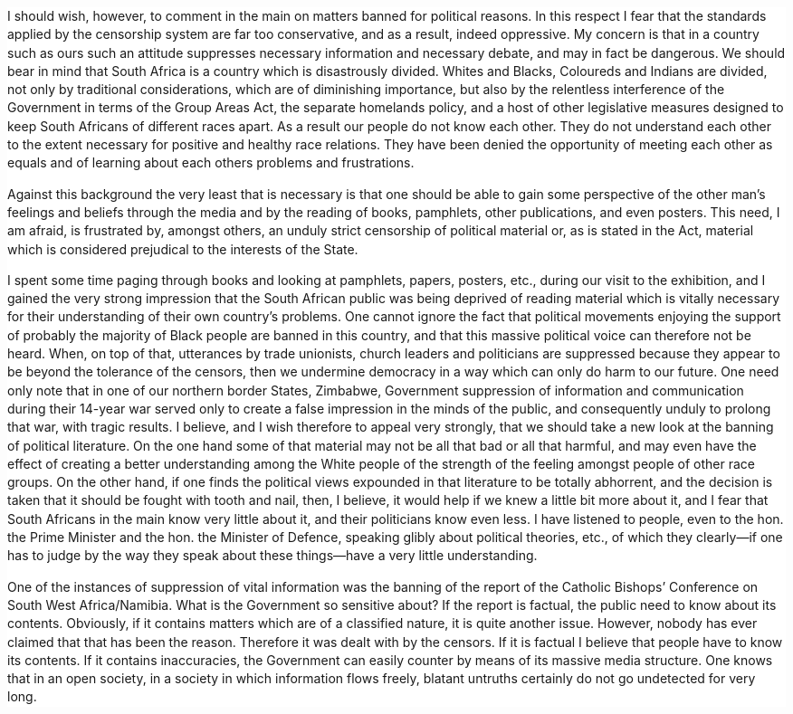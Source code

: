 <p>I should wish, however, to comment in the main on matters banned for political reasons. In this respect I fear that the standards applied by the censorship system are far too conservative, and as a result, indeed oppressive. My concern is that in a country such as ours such an attitude suppresses necessary information and necessary debate, and may in fact be dangerous. We should bear in mind that South Africa is a country which is disastrously divided. Whites and Blacks, Coloureds and Indians are divided, not only by traditional considerations, which are of diminishing importance, but also by the relentless interference of the Government in terms of the Group Areas Act, the separate homelands policy, and a host of other legislative measures designed to keep South Africans of different races apart. As a result our people do not know each other. They do not understand each other to the extent necessary for positive and healthy race relations. They have been denied the opportunity of meeting each other as equals and of learning about each others problems and frustrations.</p>

<p>Against this background the very least that is necessary is that one should be able to gain some perspective of the other man&#x2019;s feelings and beliefs through the media and by the reading of books, pamphlets, other publications, and even posters. This need, I am afraid, is frustrated by, amongst others, an unduly strict censorship of political material or, as is stated in the Act, material which is considered prejudical to the interests of the State.</p>

<p>I spent some time paging through books and looking at pamphlets, papers, posters, etc., during our visit to the exhibition, and I gained the very strong impression that the South African public was being deprived of reading material which is vitally necessary for their understanding of their own country&#x2019;s problems. One cannot ignore the fact that political movements enjoying the support of probably the majority of Black people are banned in this country, and that this massive political voice can therefore not be heard. When, on top of that, utterances by trade unionists, church leaders and politicians are suppressed because they appear to be beyond the tolerance of the censors, then we undermine democracy in a way which can only do harm to our future. One need only note that in one of our northern border States, Zimbabwe, Government suppression of information and communication during their 14-year war served only to create a false impression in the minds of the public, and consequently unduly to prolong that war, with tragic results. I believe, and I wish therefore to appeal very strongly, that we should take a new look at the banning of political literature. On the one hand some of that material may not be all that bad or all that harmful, and may even have the effect of creating a better understanding among the White people of the strength of the feeling amongst people of other race groups. On the <span class="col_7751-7752" refersTo="page_0382"/>other hand, if one finds the political views expounded in that literature to be totally abhorrent, and the decision is taken that it should be fought with tooth and nail, then, I believe, it would help if we knew a little bit more about it, and I fear that South Africans in the main know very little about it, and their politicians know even less. I have listened to people, even to the hon. the Prime Minister and the hon. the Minister of Defence, speaking glibly about political theories, etc., of which they clearly&#x2014;if one has to judge by the way they speak about these things&#x2014;have a very little understanding.</p>

<p>One of the instances of suppression of vital information was the banning of the report of the Catholic Bishops&#x2019; Conference on South West Africa/Namibia. What is the Government so sensitive about? If the report is factual, the public need to know about its contents. Obviously, if it contains matters which are of a classified nature, it is quite another issue. However, nobody has ever claimed that that has been the reason. Therefore it was dealt with by the censors. If it is factual I believe that people have to know its contents. If it contains inaccuracies, the Government can easily counter by means of its massive media structure. One knows that in an open society, in a society in which information flows freely, blatant untruths certainly do not go undetected for very long.</p>

</speech>

<speech by="#minister_of_internal_affairs">
